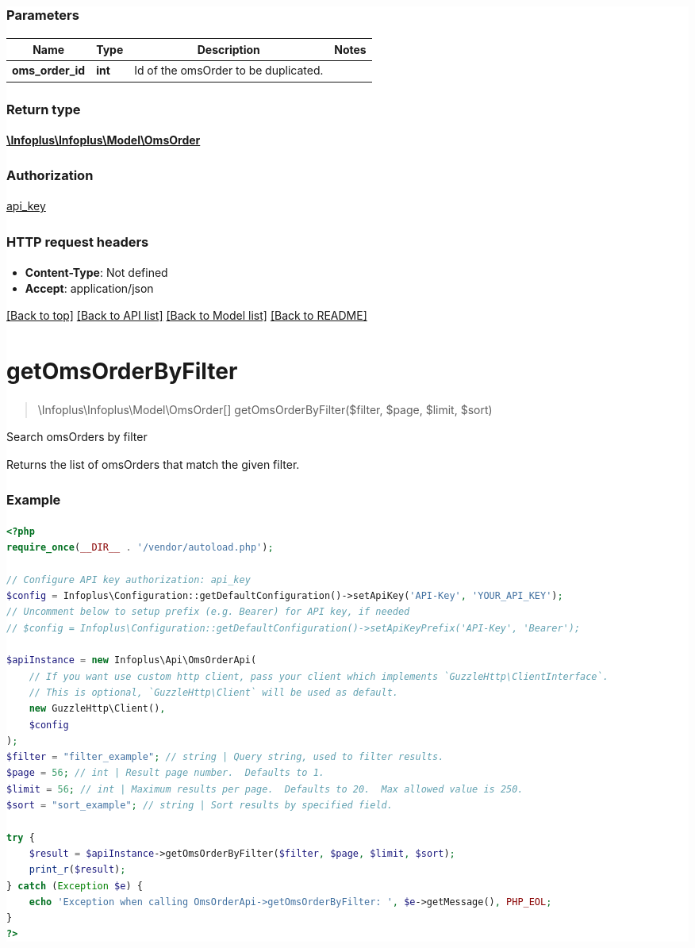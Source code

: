 ### Parameters

Name | Type | Description  | Notes
------------- | ------------- | ------------- | -------------
 **oms_order_id** | **int**| Id of the omsOrder to be duplicated. |

### Return type

[**\Infoplus\Infoplus\Model\OmsOrder**](../Model/OmsOrder.md)

### Authorization

[api_key](../../README.md#api_key)

### HTTP request headers

 - **Content-Type**: Not defined
 - **Accept**: application/json

[[Back to top]](#) [[Back to API list]](../../README.md#documentation-for-api-endpoints) [[Back to Model list]](../../README.md#documentation-for-models) [[Back to README]](../../README.md)

# **getOmsOrderByFilter**
> \Infoplus\Infoplus\Model\OmsOrder[] getOmsOrderByFilter($filter, $page, $limit, $sort)

Search omsOrders by filter

Returns the list of omsOrders that match the given filter.

### Example
```php
<?php
require_once(__DIR__ . '/vendor/autoload.php');

// Configure API key authorization: api_key
$config = Infoplus\Configuration::getDefaultConfiguration()->setApiKey('API-Key', 'YOUR_API_KEY');
// Uncomment below to setup prefix (e.g. Bearer) for API key, if needed
// $config = Infoplus\Configuration::getDefaultConfiguration()->setApiKeyPrefix('API-Key', 'Bearer');

$apiInstance = new Infoplus\Api\OmsOrderApi(
    // If you want use custom http client, pass your client which implements `GuzzleHttp\ClientInterface`.
    // This is optional, `GuzzleHttp\Client` will be used as default.
    new GuzzleHttp\Client(),
    $config
);
$filter = "filter_example"; // string | Query string, used to filter results.
$page = 56; // int | Result page number.  Defaults to 1.
$limit = 56; // int | Maximum results per page.  Defaults to 20.  Max allowed value is 250.
$sort = "sort_example"; // string | Sort results by specified field.

try {
    $result = $apiInstance->getOmsOrderByFilter($filter, $page, $limit, $sort);
    print_r($result);
} catch (Exception $e) {
    echo 'Exception when calling OmsOrderApi->getOmsOrderByFilter: ', $e->getMessage(), PHP_EOL;
}
?>
```
